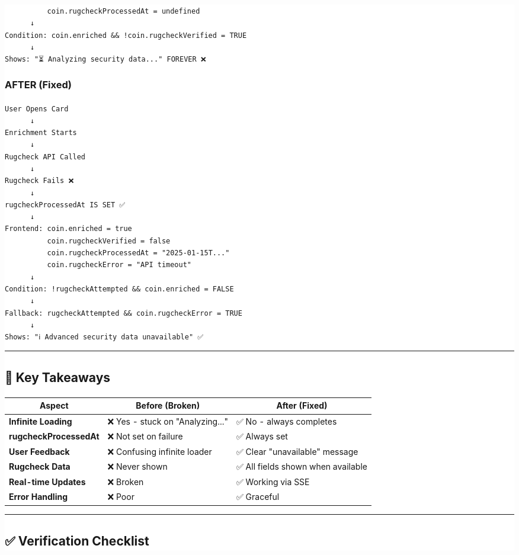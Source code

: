 ```
          coin.rugcheckProcessedAt = undefined
      ↓
Condition: coin.enriched && !coin.rugcheckVerified = TRUE
      ↓
Shows: "⏳ Analyzing security data..." FOREVER ❌
```

### AFTER (Fixed)
```
User Opens Card
      ↓
Enrichment Starts
      ↓
Rugcheck API Called
      ↓
Rugcheck Fails ❌
      ↓
rugcheckProcessedAt IS SET ✅
      ↓
Frontend: coin.enriched = true
          coin.rugcheckVerified = false
          coin.rugcheckProcessedAt = "2025-01-15T..."
          coin.rugcheckError = "API timeout"
      ↓
Condition: !rugcheckAttempted && coin.enriched = FALSE
      ↓
Fallback: rugcheckAttempted && coin.rugcheckError = TRUE
      ↓
Shows: "ℹ️ Advanced security data unavailable" ✅
```

---

## 🎯 Key Takeaways

| Aspect | Before (Broken) | After (Fixed) |
|--------|----------------|---------------|
| **Infinite Loading** | ❌ Yes - stuck on "Analyzing..." | ✅ No - always completes |
| **rugcheckProcessedAt** | ❌ Not set on failure | ✅ Always set |
| **User Feedback** | ❌ Confusing infinite loader | ✅ Clear "unavailable" message |
| **Rugcheck Data** | ❌ Never shown | ✅ All fields shown when available |
| **Real-time Updates** | ❌ Broken | ✅ Working via SSE |
| **Error Handling** | ❌ Poor | ✅ Graceful |

---

## ✅ Verification Checklist
